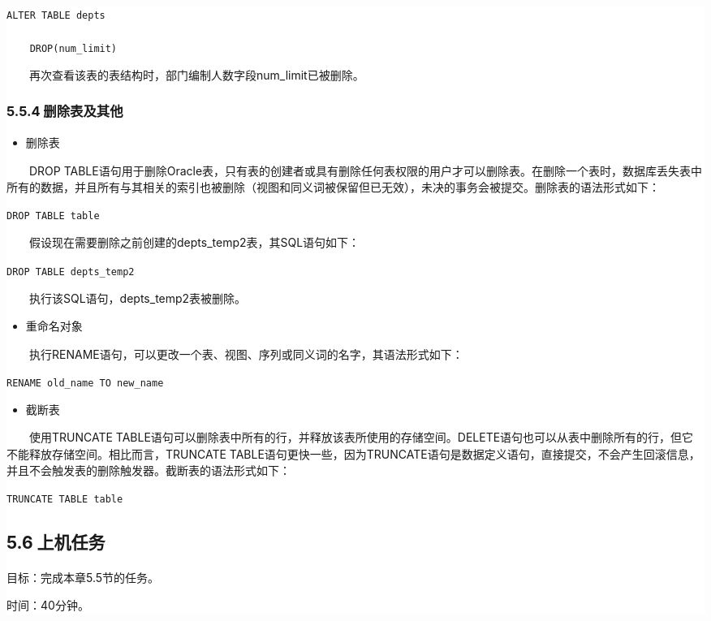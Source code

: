 
```
ALTER TABLE depts

​    DROP(num_limit)

```

&emsp;&emsp;再次查看该表的表结构时，部门编制人数字段num_limit已被删除。

### 5.5.4  删除表及其他  

- 删除表

&emsp;&emsp;DROP TABLE语句用于删除Oracle表，只有表的创建者或具有删除任何表权限的用户才可以删除表。在删除一个表时，数据库丢失表中所有的数据，并且所有与其相关的索引也被删除（视图和同义词被保留但已无效），未决的事务会被提交。删除表的语法形式如下：


```
DROP TABLE table
```


&emsp;&emsp;假设现在需要删除之前创建的depts_temp2表，其SQL语句如下：


```
DROP TABLE depts_temp2
```


&emsp;&emsp;执行该SQL语句，depts_temp2表被删除。

- 重命名对象

&emsp;&emsp;执行RENAME语句，可以更改一个表、视图、序列或同义词的名字，其语法形式如下：


```
RENAME old_name TO new_name
```


- 截断表

&emsp;&emsp;使用TRUNCATE TABLE语句可以删除表中所有的行，并释放该表所使用的存储空间。DELETE语句也可以从表中删除所有的行，但它不能释放存储空间。相比而言，TRUNCATE TABLE语句更快一些，因为TRUNCATE语句是数据定义语句，直接提交，不会产生回滚信息，并且不会触发表的删除触发器。截断表的语法形式如下：


```
TRUNCATE TABLE table
```



## 5.6  上机任务


目标：完成本章5.5节的任务。

 


时间：40分钟。

 